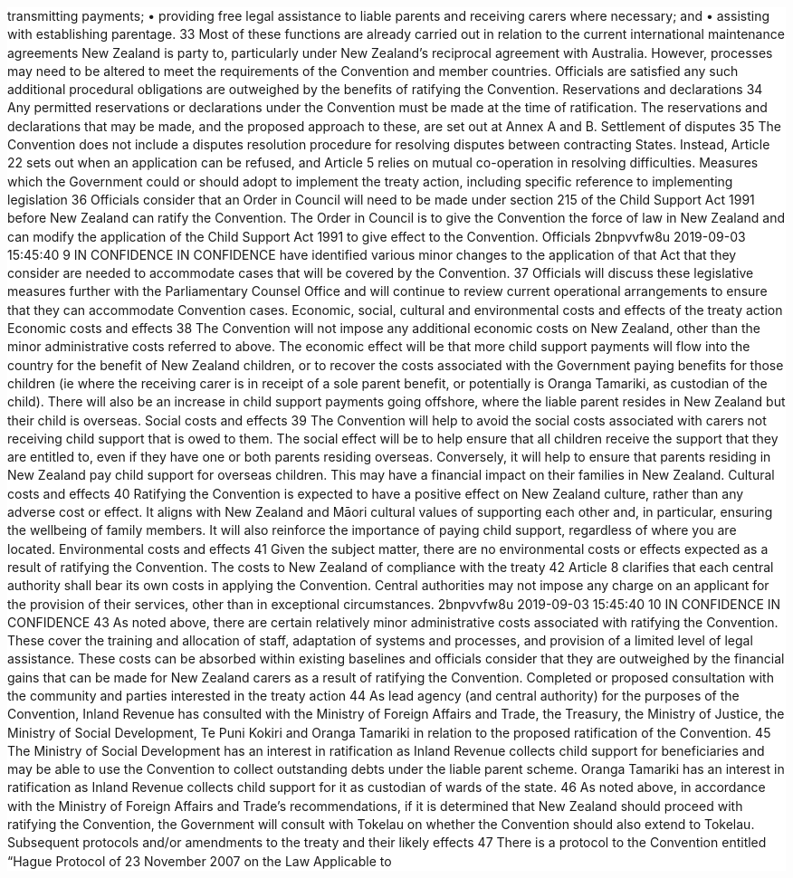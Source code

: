 transmitting payments; • providing free legal assistance to liable parents and receiving carers where necessary; and • assisting with establishing parentage. 33 Most of these functions are already carried out in relation to the current international maintenance agreements New Zealand is party to, particularly under New Zealand’s reciprocal agreement with Australia. However, processes may need to be altered to meet the requirements of the Convention and member countries. Officials are satisfied any such additional procedural obligations are outweighed by the benefits of ratifying the Convention. Reservations and declarations 34 Any permitted reservations or declarations under the Convention must be made at the time of ratification. The reservations and declarations that may be made, and the proposed approach to these, are set out at Annex A and B. Settlement of disputes 35 The Convention does not include a disputes resolution procedure for resolving disputes between contracting States. Instead, Article 22 sets out when an application can be refused, and Article 5 relies on mutual co-operation in resolving difficulties. Measures which the Government could or should adopt to implement the treaty action, including specific reference to implementing legislation 36 Officials consider that an Order in Council will need to be made under section 215 of the Child Support Act 1991 before New Zealand can ratify the Convention. The Order in Council is to give the Convention the force of law in New Zealand and can modify the application of the Child Support Act 1991 to give effect to the Convention. Officials 2bnpvvfw8u 2019-09-03 15:45:40 9 IN CONFIDENCE IN CONFIDENCE have identified various minor changes to the application of that Act that they consider are needed to accommodate cases that will be covered by the Convention. 37 Officials will discuss these legislative measures further with the Parliamentary Counsel Office and will continue to review current operational arrangements to ensure that they can accommodate Convention cases. Economic, social, cultural and environmental costs and effects of the treaty action Economic costs and effects 38 The Convention will not impose any additional economic costs on New Zealand, other than the minor administrative costs referred to above. The economic effect will be that more child support payments will flow into the country for the benefit of New Zealand children, or to recover the costs associated with the Government paying benefits for those children (ie where the receiving carer is in receipt of a sole parent benefit, or potentially is Oranga Tamariki, as custodian of the child). There will also be an increase in child support payments going offshore, where the liable parent resides in New Zealand but their child is overseas. Social costs and effects 39 The Convention will help to avoid the social costs associated with carers not receiving child support that is owed to them. The social effect will be to help ensure that all children receive the support that they are entitled to, even if they have one or both parents residing overseas. Conversely, it will help to ensure that parents residing in New Zealand pay child support for overseas children. This may have a financial impact on their families in New Zealand. Cultural costs and effects 40 Ratifying the Convention is expected to have a positive effect on New Zealand culture, rather than any adverse cost or effect. It aligns with New Zealand and Māori cultural values of supporting each other and, in particular, ensuring the wellbeing of family members. It will also reinforce the importance of paying child support, regardless of where you are located. Environmental costs and effects 41 Given the subject matter, there are no environmental costs or effects expected as a result of ratifying the Convention. The costs to New Zealand of compliance with the treaty 42 Article 8 clarifies that each central authority shall bear its own costs in applying the Convention. Central authorities may not impose any charge on an applicant for the provision of their services, other than in exceptional circumstances. 2bnpvvfw8u 2019-09-03 15:45:40 10 IN CONFIDENCE IN CONFIDENCE 43 As noted above, there are certain relatively minor administrative costs associated with ratifying the Convention. These cover the training and allocation of staff, adaptation of systems and processes, and provision of a limited level of legal assistance. These costs can be absorbed within existing baselines and officials consider that they are outweighed by the financial gains that can be made for New Zealand carers as a result of ratifying the Convention. Completed or proposed consultation with the community and parties interested in the treaty action 44 As lead agency (and central authority) for the purposes of the Convention, Inland Revenue has consulted with the Ministry of Foreign Affairs and Trade, the Treasury, the Ministry of Justice, the Ministry of Social Development, Te Puni Kokiri and Oranga Tamariki in relation to the proposed ratification of the Convention. 45 The Ministry of Social Development has an interest in ratification as Inland Revenue collects child support for beneficiaries and may be able to use the Convention to collect outstanding debts under the liable parent scheme. Oranga Tamariki has an interest in ratification as Inland Revenue collects child support for it as custodian of wards of the state. 46 As noted above, in accordance with the Ministry of Foreign Affairs and Trade’s recommendations, if it is determined that New Zealand should proceed with ratifying the Convention, the Government will consult with Tokelau on whether the Convention should also extend to Tokelau. Subsequent protocols and/or amendments to the treaty and their likely effects 47 There is a protocol to the Convention entitled “Hague Protocol of 23 November 2007 on the Law Applicable to